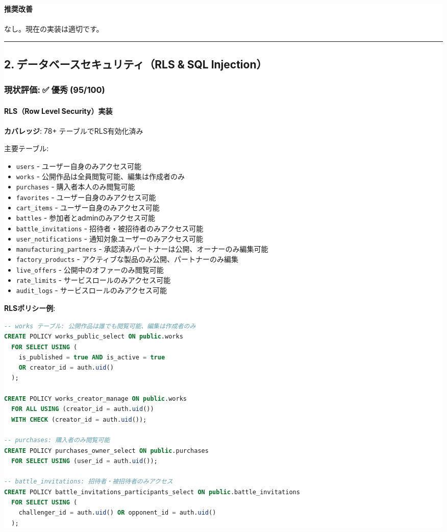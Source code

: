 #### 推奨改善
なし。現在の実装は適切です。

---

## 2. データベースセキュリティ（RLS & SQL Injection）

### 現状評価: ✅ **優秀 (95/100)**

#### RLS（Row Level Security）実装

**カバレッジ**: 78+ テーブルでRLS有効化済み

主要テーブル:
- `users` - ユーザー自身のみアクセス可能
- `works` - 公開作品は全員閲覧可能、編集は作成者のみ
- `purchases` - 購入者本人のみ閲覧可能
- `favorites` - ユーザー自身のみアクセス可能
- `cart_items` - ユーザー自身のみアクセス可能
- `battles` - 参加者とadminのみアクセス可能
- `battle_invitations` - 招待者・被招待者のみアクセス可能
- `user_notifications` - 通知対象ユーザーのみアクセス可能
- `manufacturing_partners` - 承認済みパートナーは公開、オーナーのみ編集可能
- `factory_products` - アクティブな製品のみ公開、パートナーのみ編集
- `live_offers` - 公開中のオファーのみ閲覧可能
- `rate_limits` - サービスロールのみアクセス可能
- `audit_logs` - サービスロールのみアクセス可能

**RLSポリシー例**:
```sql
-- works テーブル: 公開作品は誰でも閲覧可能、編集は作成者のみ
CREATE POLICY works_public_select ON public.works
  FOR SELECT USING (
    is_published = true AND is_active = true
    OR creator_id = auth.uid()
  );

CREATE POLICY works_creator_manage ON public.works
  FOR ALL USING (creator_id = auth.uid())
  WITH CHECK (creator_id = auth.uid());

-- purchases: 購入者のみ閲覧可能
CREATE POLICY purchases_owner_select ON public.purchases
  FOR SELECT USING (user_id = auth.uid());

-- battle_invitations: 招待者・被招待者のみアクセス
CREATE POLICY battle_invitations_participants_select ON public.battle_invitations
  FOR SELECT USING (
    challenger_id = auth.uid() OR opponent_id = auth.uid()
  );
```
